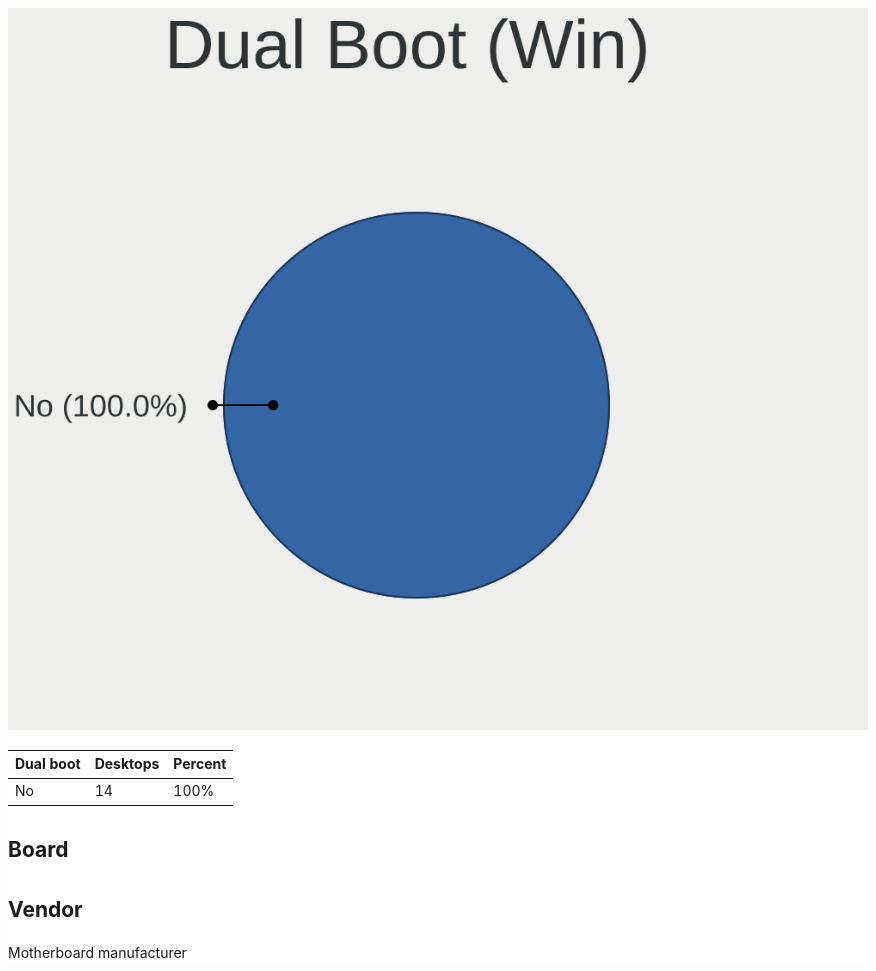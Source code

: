 ![Dual Boot (Win)](./images/pie_chart/os_dual_boot_win.svg)


| Dual boot | Desktops | Percent |
|-----------|----------|---------|
| No        | 14       | 100%    |

Board
-----

Vendor
------

Motherboard manufacturer
